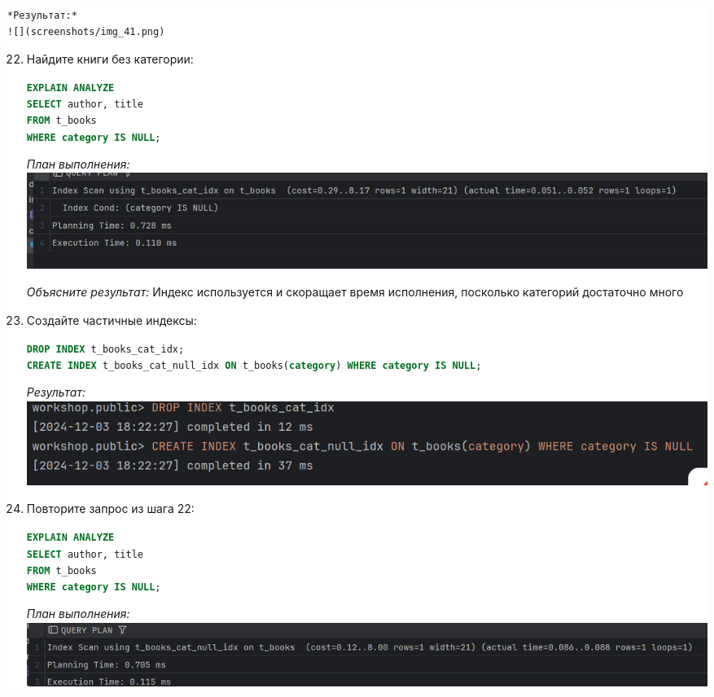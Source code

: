     *Результат:*
    ![](screenshots/img_41.png)

22. Найдите книги без категории:
    ```sql
    EXPLAIN ANALYZE
    SELECT author, title 
    FROM t_books 
    WHERE category IS NULL;
    ```
    
    *План выполнения:*
    ![](screenshots/img_42.png)
    
    *Объясните результат:*
    Индекс используется и скоращает время исполнения, посколько категорий достаточно много

23. Создайте частичные индексы:
    ```sql
    DROP INDEX t_books_cat_idx;
    CREATE INDEX t_books_cat_null_idx ON t_books(category) WHERE category IS NULL;
    ```
    
    *Результат:*
    ![](screenshots/img_43.png)

24. Повторите запрос из шага 22:
    ```sql
    EXPLAIN ANALYZE
    SELECT author, title 
    FROM t_books 
    WHERE category IS NULL;
    ```
    
    *План выполнения:*
    ![](screenshots/img_44.png)
    